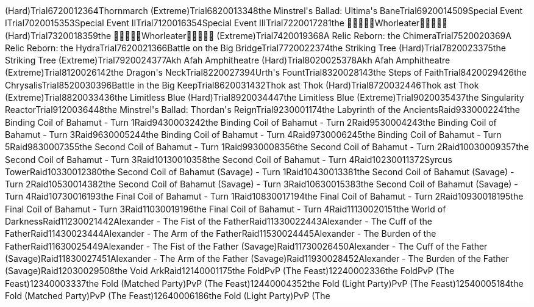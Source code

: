 (Hard)</td><td>Trial</td></tr><tr><td>67</td><td>20012</td><td>364</td><td>Thornmarch (Extreme)</td><td>Trial</td></tr><tr><td>68</td><td>20013</td><td>348</td><td>the Minstrel's Ballad: Ultima's Bane</td><td>Trial</td></tr><tr><td>69</td><td>20014</td><td>509</td><td>Special Event I</td><td>Trial</td></tr><tr><td>70</td><td>20015</td><td>353</td><td>Special Event II</td><td>Trial</td></tr><tr><td>71</td><td>20016</td><td>354</td><td>Special Event III</td><td>Trial</td></tr><tr><td>72</td><td>20017</td><td>281</td><td>the Whorleater (Hard)</td><td>Trial</td></tr><tr><td>73</td><td>20018</td><td>359</td><td>the Whorleater (Extreme)</td><td>Trial</td></tr><tr><td>74</td><td>20019</td><td>368</td><td>A Relic Reborn: the Chimera</td><td>Trial</td></tr><tr><td>75</td><td>20020</td><td>369</td><td>A Relic Reborn: the Hydra</td><td>Trial</td></tr><tr><td>76</td><td>20021</td><td>366</td><td>Battle on the Big Bridge</td><td>Trial</td></tr><tr><td>77</td><td>20022</td><td>374</td><td>the Striking Tree (Hard)</td><td>Trial</td></tr><tr><td>78</td><td>20023</td><td>375</td><td>the Striking Tree (Extreme)</td><td>Trial</td></tr><tr><td>79</td><td>20024</td><td>377</td><td>Akh Afah Amphitheatre (Hard)</td><td>Trial</td></tr><tr><td>80</td><td>20025</td><td>378</td><td>Akh Afah Amphitheatre (Extreme)</td><td>Trial</td></tr><tr><td>81</td><td>20026</td><td>142</td><td>the Dragon's Neck</td><td>Trial</td></tr><tr><td>82</td><td>20027</td><td>394</td><td>Urth's Fount</td><td>Trial</td></tr><tr><td>83</td><td>20028</td><td>143</td><td>the Steps of Faith</td><td>Trial</td></tr><tr><td>84</td><td>20029</td><td>426</td><td>the Chrysalis</td><td>Trial</td></tr><tr><td>85</td><td>20030</td><td>396</td><td>Battle in the Big Keep</td><td>Trial</td></tr><tr><td>86</td><td>20031</td><td>432</td><td>Thok ast Thok (Hard)</td><td>Trial</td></tr><tr><td>87</td><td>20032</td><td>446</td><td>Thok ast Thok (Extreme)</td><td>Trial</td></tr><tr><td>88</td><td>20033</td><td>436</td><td>the Limitless Blue (Hard)</td><td>Trial</td></tr><tr><td>89</td><td>20034</td><td>447</td><td>the Limitless Blue (Extreme)</td><td>Trial</td></tr><tr><td>90</td><td>20035</td><td>437</td><td>the Singularity Reactor</td><td>Trial</td></tr><tr><td>91</td><td>20036</td><td>448</td><td>the Minstrel's Ballad: Thordan's Reign</td><td>Trial</td></tr><tr><td>92</td><td>30001</td><td>174</td><td>the Labyrinth of the Ancients</td><td>Raid</td></tr><tr><td>93</td><td>30002</td><td>241</td><td>the Binding Coil of Bahamut - Turn 1</td><td>Raid</td></tr><tr><td>94</td><td>30003</td><td>242</td><td>the Binding Coil of Bahamut - Turn 2</td><td>Raid</td></tr><tr><td>95</td><td>30004</td><td>243</td><td>the Binding Coil of Bahamut - Turn 3</td><td>Raid</td></tr><tr><td>96</td><td>30005</td><td>244</td><td>the Binding Coil of Bahamut - Turn 4</td><td>Raid</td></tr><tr><td>97</td><td>30006</td><td>245</td><td>the Binding Coil of Bahamut - Turn 5</td><td>Raid</td></tr><tr><td>98</td><td>30007</td><td>355</td><td>the Second Coil of Bahamut - Turn 1</td><td>Raid</td></tr><tr><td>99</td><td>30008</td><td>356</td><td>the Second Coil of Bahamut - Turn 2</td><td>Raid</td></tr><tr><td>100</td><td>30009</td><td>357</td><td>the Second Coil of Bahamut - Turn 3</td><td>Raid</td></tr><tr><td>101</td><td>30010</td><td>358</td><td>the Second Coil of Bahamut - Turn 4</td><td>Raid</td></tr><tr><td>102</td><td>30011</td><td>372</td><td>Syrcus Tower</td><td>Raid</td></tr><tr><td>103</td><td>30012</td><td>380</td><td>the Second Coil of Bahamut (Savage) - Turn 1</td><td>Raid</td></tr><tr><td>104</td><td>30013</td><td>381</td><td>the Second Coil of Bahamut (Savage) - Turn 2</td><td>Raid</td></tr><tr><td>105</td><td>30014</td><td>382</td><td>the Second Coil of Bahamut (Savage) - Turn 3</td><td>Raid</td></tr><tr><td>106</td><td>30015</td><td>383</td><td>the Second Coil of Bahamut (Savage) - Turn 4</td><td>Raid</td></tr><tr><td>107</td><td>30016</td><td>193</td><td>the Final Coil of Bahamut - Turn 1</td><td>Raid</td></tr><tr><td>108</td><td>30017</td><td>194</td><td>the Final Coil of Bahamut - Turn 2</td><td>Raid</td></tr><tr><td>109</td><td>30018</td><td>195</td><td>the Final Coil of Bahamut - Turn 3</td><td>Raid</td></tr><tr><td>110</td><td>30019</td><td>196</td><td>the Final Coil of Bahamut - Turn 4</td><td>Raid</td></tr><tr><td>111</td><td>30020</td><td>151</td><td>the World of Darkness</td><td>Raid</td></tr><tr><td>112</td><td>30021</td><td>442</td><td>Alexander - The Fist of the Father</td><td>Raid</td></tr><tr><td>113</td><td>30022</td><td>443</td><td>Alexander - The Cuff of the Father</td><td>Raid</td></tr><tr><td>114</td><td>30023</td><td>444</td><td>Alexander - The Arm of the Father</td><td>Raid</td></tr><tr><td>115</td><td>30024</td><td>445</td><td>Alexander - The Burden of the Father</td><td>Raid</td></tr><tr><td>116</td><td>30025</td><td>449</td><td>Alexander - The Fist of the Father (Savage)</td><td>Raid</td></tr><tr><td>117</td><td>30026</td><td>450</td><td>Alexander - The Cuff of the Father (Savage)</td><td>Raid</td></tr><tr><td>118</td><td>30027</td><td>451</td><td>Alexander - The Arm of the Father (Savage)</td><td>Raid</td></tr><tr><td>119</td><td>30028</td><td>452</td><td>Alexander - The Burden of the Father (Savage)</td><td>Raid</td></tr><tr><td>120</td><td>30029</td><td>508</td><td>the Void Ark</td><td>Raid</td></tr><tr><td>121</td><td>40001</td><td>175</td><td>the Fold</td><td>PvP (The Feast)</td></tr><tr><td>122</td><td>40002</td><td>336</td><td>the Fold</td><td>PvP (The Feast)</td></tr><tr><td>123</td><td>40003</td><td>337</td><td>the Fold (Matched Party)</td><td>PvP (The Feast)</td></tr><tr><td>124</td><td>40004</td><td>352</td><td>the Fold (Light Party)</td><td>PvP (The Feast)</td></tr><tr><td>125</td><td>40005</td><td>184</td><td>the Fold (Matched Party)</td><td>PvP (The Feast)</td></tr><tr><td>126</td><td>40006</td><td>186</td><td>the Fold (Light Party)</td><td>PvP (The